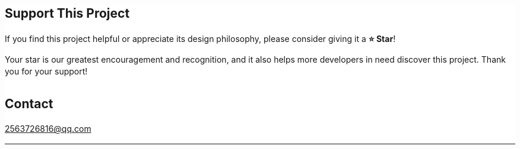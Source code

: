 
## Support This Project

If you find this project helpful or appreciate its design philosophy, please consider giving it a **⭐ Star**!

Your star is our greatest encouragement and recognition, and it also helps more developers in need discover this project. Thank you for your support!

## Contact

[2563726816@qq.com](mailto:2563726816@qq.com)

-----